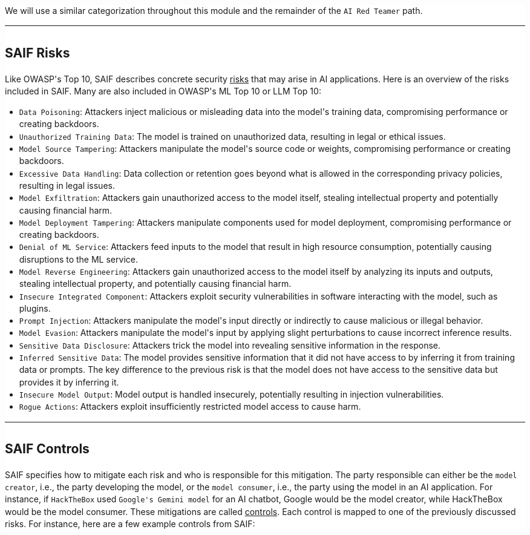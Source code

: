 We will use a similar categorization throughout this module and the remainder of the `AI Red Teamer` path.

* * *

## SAIF Risks

Like OWASP's Top 10, SAIF describes concrete security [risks](https://saif.google/secure-ai-framework/risks) that may arise in AI applications. Here is an overview of the risks included in SAIF. Many are also included in OWASP's ML Top 10 or LLM Top 10:

- `Data Poisoning`: Attackers inject malicious or misleading data into the model's training data, compromising performance or creating backdoors.
- `Unauthorized Training Data`: The model is trained on unauthorized data, resulting in legal or ethical issues.
- `Model Source Tampering`: Attackers manipulate the model's source code or weights, compromising performance or creating backdoors.
- `Excessive Data Handling`: Data collection or retention goes beyond what is allowed in the corresponding privacy policies, resulting in legal issues.
- `Model Exfiltration`: Attackers gain unauthorized access to the model itself, stealing intellectual property and potentially causing financial harm.
- `Model Deployment Tampering`: Attackers manipulate components used for model deployment, compromising performance or creating backdoors.
- `Denial of ML Service`: Attackers feed inputs to the model that result in high resource consumption, potentially causing disruptions to the ML service.
- `Model Reverse Engineering`: Attackers gain unauthorized access to the model itself by analyzing its inputs and outputs, stealing intellectual property, and potentially causing financial harm.
- `Insecure Integrated Component`: Attackers exploit security vulnerabilities in software interacting with the model, such as plugins.
- `Prompt Injection`: Attackers manipulate the model's input directly or indirectly to cause malicious or illegal behavior.
- `Model Evasion`: Attackers manipulate the model's input by applying slight perturbations to cause incorrect inference results.
- `Sensitive Data Disclosure`: Attackers trick the model into revealing sensitive information in the response.
- `Inferred Sensitive Data`: The model provides sensitive information that it did not have access to by inferring it from training data or prompts. The key difference to the previous risk is that the model does not have access to the sensitive data but provides it by inferring it.
- `Insecure Model Output`: Model output is handled insecurely, potentially resulting in injection vulnerabilities.
- `Rogue Actions`: Attackers exploit insufficiently restricted model access to cause harm.

* * *

## SAIF Controls

SAIF specifies how to mitigate each risk and who is responsible for this mitigation. The party responsible can either be the `model creator`, i.e., the party developing the model, or the `model consumer`, i.e., the party using the model in an AI application. For instance, if `HackTheBox` used `Google's Gemini model` for an AI chatbot, Google would be the model creator, while HackTheBox would be the model consumer. These mitigations are called [controls](https://saif.google/secure-ai-framework/controls). Each control is mapped to one of the previously discussed risks. For instance, here are a few example controls from SAIF:
